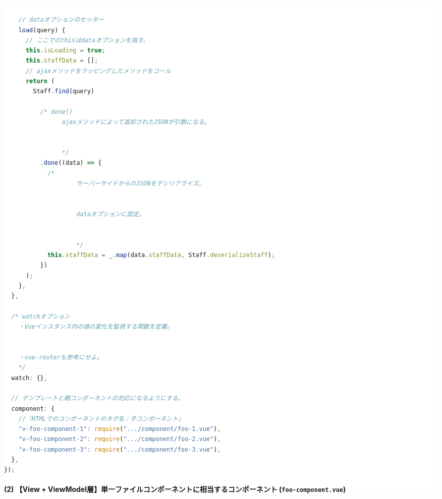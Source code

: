 ```javascript

    // dataオプションのセッター
    load(query) {
      // ここでのthisはdataオプションを指す。
      this.isLoading = true;
      this.staffData = [];
      // ajaxメソッドをラッピングしたメソッドをコール
      return (
        Staff.find(query)

          /* done()
                ajaxメソッドによって返却されたJSONが引数になる。


                */
          .done((data) => {
            /*
                    サーバーサイドからのJSONをデシリアライズ。

             
                    dataオプションに設定。


                    */
            this.staffData = _.map(data.staffData, Staff.deserializeStaff);
          })
      );
    },
  },

  /* watchオプション
    ・Vueインスタンス内の値の変化を監視する関数を定義。


    ・vue-routerも参考にせよ。
    */
  watch: {},

  // テンプレートと親コンポーネントの対応になるようにする。
  component: {
    //『HTMLでのコンポーネントのタグ名：子コンポーネント』
    "v-foo-component-1": require(".../component/foo-1.vue"),
    "v-foo-component-2": require(".../component/foo-2.vue"),
    "v-foo-component-3": require(".../component/foo-3.vue"),
  },
});
```

#### (2) 【View + ViewModel層】単一ファイルコンポーネントに相当するコンポーネント (`foo-component.vue`)
